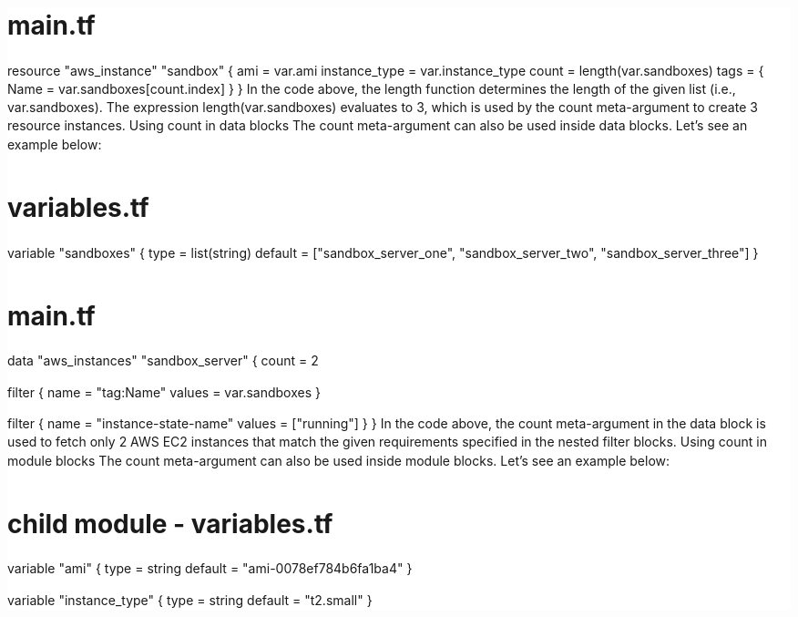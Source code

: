 # main.tf
resource "aws_instance" "sandbox" {
  ami           = var.ami
  instance_type = var.instance_type
  count         = length(var.sandboxes)
  tags = {
    Name = var.sandboxes[count.index]
  }
}
In the code above, the length function determines the length of the given list (i.e., var.sandboxes). The expression length(var.sandboxes) evaluates to 3, which is used by the count meta-argument to create 3 resource instances.
Using count in data blocks
The count meta-argument can also be used inside data blocks. Let’s see an example below:
# variables.tf
variable "sandboxes" {
  type    = list(string)
  default = ["sandbox_server_one", "sandbox_server_two", "sandbox_server_three"]
}

# main.tf
data "aws_instances" "sandbox_server" {
  count = 2

  filter {
    name   = "tag:Name"
    values = var.sandboxes
  }

  filter {
    name   = "instance-state-name"
    values = ["running"]
  }
}
In the code above, the count meta-argument in the data block is used to fetch only 2 AWS EC2 instances that match the given requirements specified in the nested filter blocks.
Using count in module blocks
The count meta-argument can also be used inside module blocks. Let’s see an example below:
# child module - variables.tf
variable "ami" {
  type    = string
  default = "ami-0078ef784b6fa1ba4"
}

variable "instance_type" {
  type    = string
  default = "t2.small"
}
